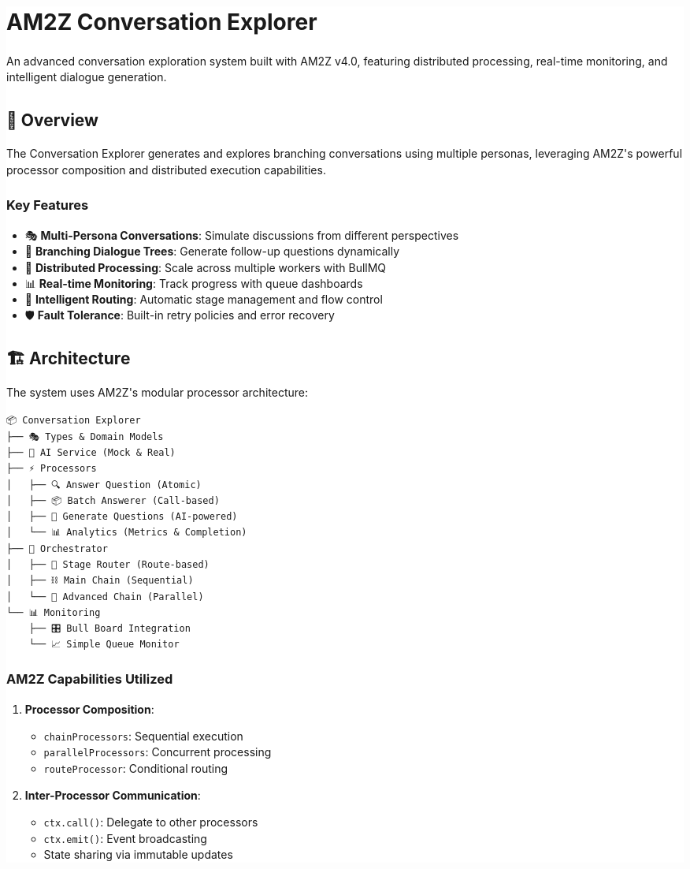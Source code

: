 # AM2Z Conversation Explorer

An advanced conversation exploration system built with AM2Z v4.0, featuring distributed processing, real-time monitoring, and intelligent dialogue generation.

## 🎯 Overview

The Conversation Explorer generates and explores branching conversations using multiple personas, leveraging AM2Z's powerful processor composition and distributed execution capabilities.

### Key Features

- 🎭 **Multi-Persona Conversations**: Simulate discussions from different perspectives
- 🌳 **Branching Dialogue Trees**: Generate follow-up questions dynamically
- 🚀 **Distributed Processing**: Scale across multiple workers with BullMQ
- 📊 **Real-time Monitoring**: Track progress with queue dashboards
- 🔄 **Intelligent Routing**: Automatic stage management and flow control
- 🛡️ **Fault Tolerance**: Built-in retry policies and error recovery

## 🏗️ Architecture

The system uses AM2Z's modular processor architecture:

```
📦 Conversation Explorer
├── 🎭 Types & Domain Models
├── 🤖 AI Service (Mock & Real)
├── ⚡ Processors
│   ├── 🔍 Answer Question (Atomic)
│   ├── 📦 Batch Answerer (Call-based)
│   ├── 🌱 Generate Questions (AI-powered)
│   └── 📊 Analytics (Metrics & Completion)
├── 🎼 Orchestrator
│   ├── 🔀 Stage Router (Route-based)
│   ├── ⛓️ Main Chain (Sequential)
│   └── 🚀 Advanced Chain (Parallel)
└── 📊 Monitoring
    ├── 🎛️ Bull Board Integration
    └── 📈 Simple Queue Monitor
```

### AM2Z Capabilities Utilized

1. **Processor Composition**:
   - `chainProcessors`: Sequential execution
   - `parallelProcessors`: Concurrent processing
   - `routeProcessor`: Conditional routing

2. **Inter-Processor Communication**:
   - `ctx.call()`: Delegate to other processors
   - `ctx.emit()`: Event broadcasting
   - State sharing via immutable updates
